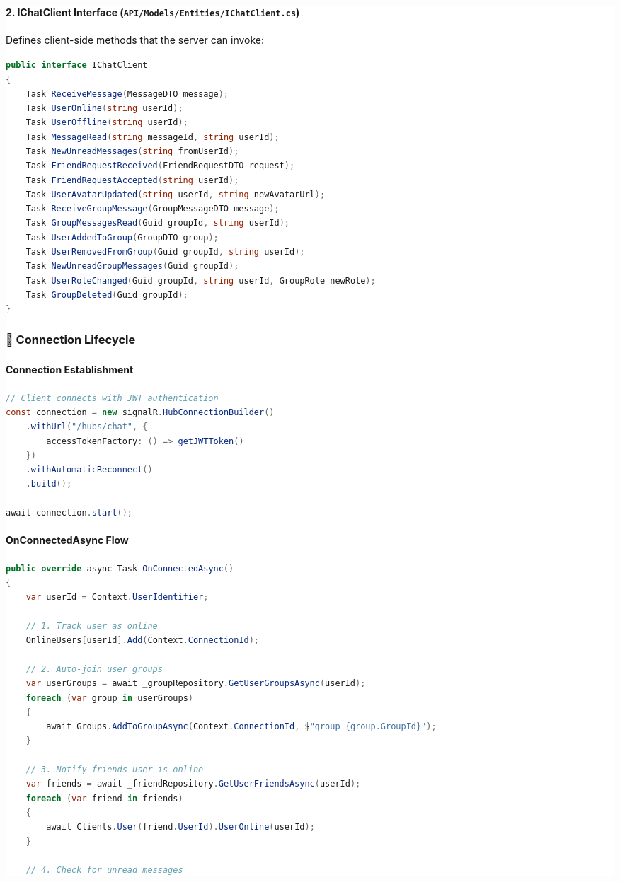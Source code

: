 #### 2. IChatClient Interface (`API/Models/Entities/IChatClient.cs`)
Defines client-side methods that the server can invoke:

```csharp
public interface IChatClient
{
    Task ReceiveMessage(MessageDTO message);
    Task UserOnline(string userId);
    Task UserOffline(string userId);
    Task MessageRead(string messageId, string userId);
    Task NewUnreadMessages(string fromUserId);
    Task FriendRequestReceived(FriendRequestDTO request);
    Task FriendRequestAccepted(string userId);
    Task UserAvatarUpdated(string userId, string newAvatarUrl);
    Task ReceiveGroupMessage(GroupMessageDTO message);
    Task GroupMessagesRead(Guid groupId, string userId);
    Task UserAddedToGroup(GroupDTO group);
    Task UserRemovedFromGroup(Guid groupId, string userId);
    Task NewUnreadGroupMessages(Guid groupId);
    Task UserRoleChanged(Guid groupId, string userId, GroupRole newRole);
    Task GroupDeleted(Guid groupId);
}
```

### 🔌 Connection Lifecycle

#### Connection Establishment
```csharp
// Client connects with JWT authentication
const connection = new signalR.HubConnectionBuilder()
    .withUrl("/hubs/chat", {
        accessTokenFactory: () => getJWTToken()
    })
    .withAutomaticReconnect()
    .build();

await connection.start();
```

#### OnConnectedAsync Flow
```csharp
public override async Task OnConnectedAsync()
{
    var userId = Context.UserIdentifier;
    
    // 1. Track user as online
    OnlineUsers[userId].Add(Context.ConnectionId);
    
    // 2. Auto-join user groups
    var userGroups = await _groupRepository.GetUserGroupsAsync(userId);
    foreach (var group in userGroups)
    {
        await Groups.AddToGroupAsync(Context.ConnectionId, $"group_{group.GroupId}");
    }
    
    // 3. Notify friends user is online
    var friends = await _friendRepository.GetUserFriendsAsync(userId);
    foreach (var friend in friends)
    {
        await Clients.User(friend.UserId).UserOnline(userId);
    }
    
    // 4. Check for unread messages
```
